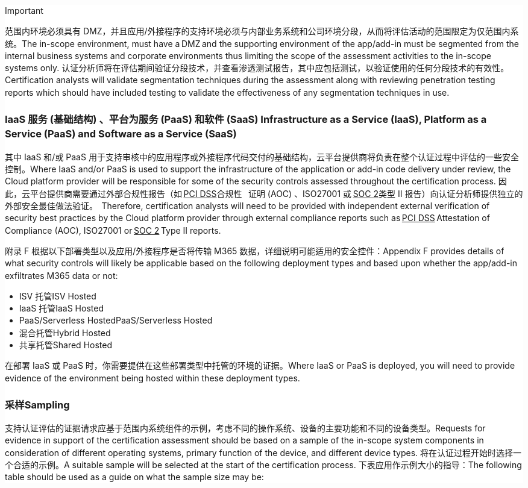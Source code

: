 > [!IMPORTANT]
> <span data-ttu-id="31cea-171">范围内环境必须具有 DMZ，并且应用/外接程序的支持环境必须与内部业务系统和公司环境分段，从而将评估活动的范围限定为仅范围内系统。</span><span class="sxs-lookup"><span data-stu-id="31cea-171">The in-scope environment, must have a DMZ and the supporting environment of the app/add-in must be segmented from the internal business systems and corporate environments thus limiting the scope of the assessment activities to the in-scope systems only.</span></span> <span data-ttu-id="31cea-172">认证分析师将在评估期间验证分段技术，并查看渗透测试报告，其中应包括测试，以验证使用的任何分段技术的有效性。</span><span class="sxs-lookup"><span data-stu-id="31cea-172">Certification analysts will validate segmentation techniques during the assessment along with reviewing penetration testing reports which should have included testing to validate the effectiveness of any segmentation techniques in use.</span></span>

### <a name="infrastructure-as-a-service-iaas-platform-as-a-service-paas-and-software-as-a-service-saas"></a><span data-ttu-id="31cea-173">IaaS 服务 (基础结构) 、平台为服务 (PaaS) 和软件 (SaaS) </span><span class="sxs-lookup"><span data-stu-id="31cea-173">Infrastructure as a Service (IaaS), Platform as a Service (PaaS) and Software as a Service (SaaS)</span></span> 
<span data-ttu-id="31cea-174">其中 IaaS 和/或 PaaS 用于支持审核中的应用程序或外接程序代码交付的基础结构，云平台提供商将负责在整个认证过程中评估的一些安全控制。</span><span class="sxs-lookup"><span data-stu-id="31cea-174">Where IaaS and/or PaaS is used to support the infrastructure of the application or add-in code delivery under review, the Cloud platform provider will be responsible for some of the security controls assessed throughout the certification process.</span></span> <span data-ttu-id="31cea-175">因此，云平台提供商需要通过外部合规性报告（如 [PCI DSS](bookmark://pci-dss)合规性   证明 (AOC) 、ISO27001 或 [SOC 2](bookmark://soc-2)类型 II 报告）向认证分析师提供独立的外部安全最佳做法验证。  </span><span class="sxs-lookup"><span data-stu-id="31cea-175">Therefore, certification analysts will need to be provided with independent external verification of security best practices by the Cloud platform provider through external compliance reports such as [PCI DSS](bookmark://pci-dss) Attestation of Compliance (AOC), ISO27001 or [SOC 2](bookmark://soc-2) Type II reports.</span></span> 

<span data-ttu-id="31cea-176">附录 F 根据以下部署类型以及应用/外接程序是否将传输 M365 数据，详细说明可能适用的安全控件：</span><span class="sxs-lookup"><span data-stu-id="31cea-176">Appendix F provides details of what security controls will likely be applicable based on the following deployment types and based upon whether the app/add-in exfiltrates M365 data or not:</span></span> 
* <span data-ttu-id="31cea-177">ISV 托管</span><span class="sxs-lookup"><span data-stu-id="31cea-177">ISV Hosted</span></span> 
* <span data-ttu-id="31cea-178">IaaS 托管</span><span class="sxs-lookup"><span data-stu-id="31cea-178">IaaS Hosted</span></span> 
* <span data-ttu-id="31cea-179">PaaS/Serverless Hosted</span><span class="sxs-lookup"><span data-stu-id="31cea-179">PaaS/Serverless Hosted</span></span> 
* <span data-ttu-id="31cea-180">混合托管</span><span class="sxs-lookup"><span data-stu-id="31cea-180">Hybrid Hosted</span></span> 
* <span data-ttu-id="31cea-181">共享托管</span><span class="sxs-lookup"><span data-stu-id="31cea-181">Shared Hosted</span></span> 

<span data-ttu-id="31cea-182">在部署 IaaS 或 PaaS 时，你需要提供在这些部署类型中托管的环境的证据。</span><span class="sxs-lookup"><span data-stu-id="31cea-182">Where IaaS or PaaS is deployed, you will need to provide evidence of the environment being hosted within these deployment types.</span></span>

### <a name="sampling"></a><span data-ttu-id="31cea-183">采样</span><span class="sxs-lookup"><span data-stu-id="31cea-183">Sampling</span></span>

<span data-ttu-id="31cea-184">支持认证评估的证据请求应基于范围内系统组件的示例，考虑不同的操作系统、设备的主要功能和不同的设备类型。</span><span class="sxs-lookup"><span data-stu-id="31cea-184">Requests for evidence in support of the certification assessment should be based on a sample of the in-scope system components in consideration of different operating systems, primary function of the device, and different device types.</span></span> <span data-ttu-id="31cea-185">将在认证过程开始时选择一个合适的示例。</span><span class="sxs-lookup"><span data-stu-id="31cea-185">A suitable sample will be selected at the start of the certification process.</span></span> <span data-ttu-id="31cea-186">下表应用作示例大小的指导：</span><span class="sxs-lookup"><span data-stu-id="31cea-186">The following table should be used as a guide on what the sample size may be:</span></span>
